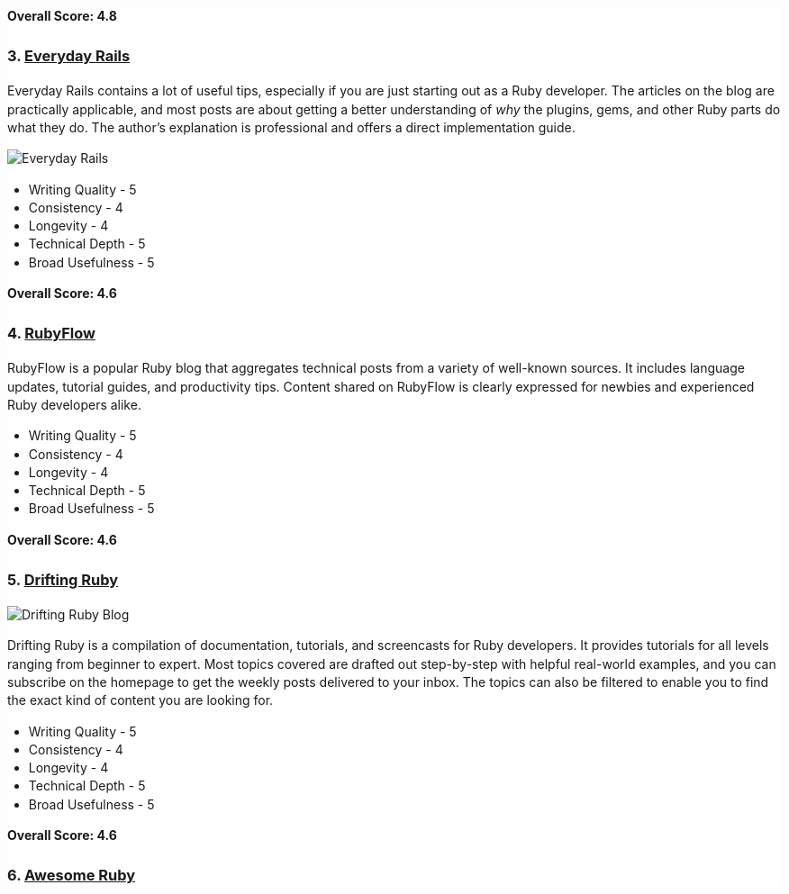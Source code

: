 **Overall Score: 4.8**

### 3. [Everyday Rails](https://everydayrails.com/)   

Everyday Rails contains a lot of useful tips, especially if you are just starting out as a Ruby developer. The articles on the blog are practically applicable, and most posts are about getting a better understanding of _why_ the plugins, gems, and other Ruby parts do what they do. The author’s explanation is professional and offers a direct implementation guide.

![Everyday Rails](https://i.imgur.com/aTfr7hI.png)
 
- Writing Quality - 5
- Consistency - 4
- Longevity - 4
- Technical Depth - 5
- Broad Usefulness - 5

**Overall Score: 4.6**

### 4. [RubyFlow](http://www.rubyflow.com/)

RubyFlow is a popular Ruby blog that aggregates technical posts from a variety of well-known sources. It includes language updates, tutorial guides, and productivity tips. Content shared on RubyFlow is clearly expressed for newbies and experienced Ruby developers alike.

- Writing Quality - 5
- Consistency - 4
- Longevity - 4
- Technical Depth - 5
- Broad Usefulness - 5

**Overall Score: 4.6**
 
### 5. [Drifting Ruby](https://www.driftingruby.com/episodes) 

![Drifting Ruby Blog](https://i.imgur.com/PeAgSWn.png)

Drifting Ruby is a compilation of documentation, tutorials, and screencasts for Ruby developers. It provides tutorials for all levels ranging from beginner to expert. Most topics covered are drafted out step-by-step with helpful real-world examples, and you can subscribe on the homepage to get the weekly posts delivered to your inbox. The topics can also be filtered to enable you to find the exact kind of content you are looking for.

- Writing Quality - 5
- Consistency - 4
- Longevity - 4
- Technical Depth - 5
- Broad Usefulness - 5

**Overall Score: 4.6**

### 6. [Awesome Ruby](https://ruby.libhunt.com/) 
